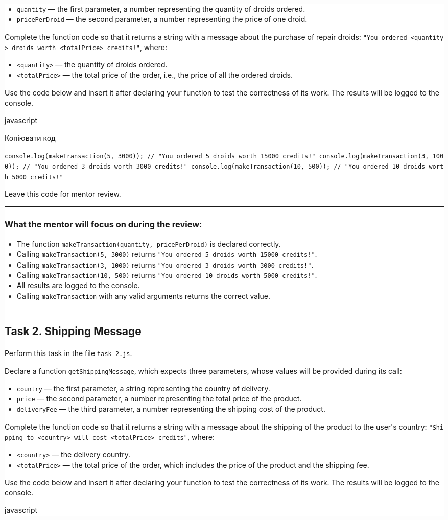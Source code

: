 *   `quantity` — the first parameter, a number representing the quantity of droids ordered.
*   `pricePerDroid` — the second parameter, a number representing the price of one droid.

Complete the function code so that it returns a string with a message about the purchase of repair droids: `"You ordered <quantity> droids worth <totalPrice> credits!"`, where:

*   `<quantity>` — the quantity of droids ordered.
*   `<totalPrice>` — the total price of the order, i.e., the price of all the ordered droids.

Use the code below and insert it after declaring your function to test the correctness of its work. The results will be logged to the console.

javascript

Копіювати код

`console.log(makeTransaction(5, 3000)); // "You ordered 5 droids worth 15000 credits!" console.log(makeTransaction(3, 1000)); // "You ordered 3 droids worth 3000 credits!" console.log(makeTransaction(10, 500)); // "You ordered 10 droids worth 5000 credits!"`

Leave this code for mentor review.

* * *

### What the mentor will focus on during the review:

*   The function `makeTransaction(quantity, pricePerDroid)` is declared correctly.
*   Calling `makeTransaction(5, 3000)` returns `"You ordered 5 droids worth 15000 credits!"`.
*   Calling `makeTransaction(3, 1000)` returns `"You ordered 3 droids worth 3000 credits!"`.
*   Calling `makeTransaction(10, 500)` returns `"You ordered 10 droids worth 5000 credits!"`.
*   All results are logged to the console.
*   Calling `makeTransaction` with any valid arguments returns the correct value.

* * *

## Task 2. Shipping Message

Perform this task in the file `task-2.js`.

Declare a function `getShippingMessage`, which expects three parameters, whose values will be provided during its call:

*   `country` — the first parameter, a string representing the country of delivery.
*   `price` — the second parameter, a number representing the total price of the product.
*   `deliveryFee` — the third parameter, a number representing the shipping cost of the product.

Complete the function code so that it returns a string with a message about the shipping of the product to the user's country: `"Shipping to <country> will cost <totalPrice> credits"`, where:

*   `<country>` — the delivery country.
*   `<totalPrice>` — the total price of the order, which includes the price of the product and the shipping fee.

Use the code below and insert it after declaring your function to test the correctness of its work. The results will be logged to the console.

javascript
